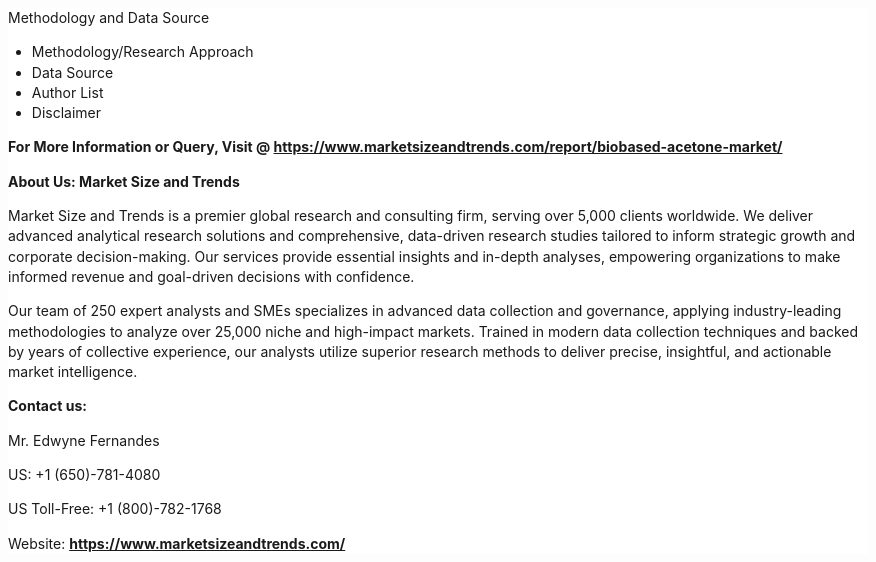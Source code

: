 Methodology and Data Source</strong></p><ul><li>Methodology/Research Approach</li><li>Data Source</li><li>Author List</li><li>Disclaimer</li></ul></p><p><strong>For More Information or Query, Visit @ <a href="https://www.marketsizeandtrends.com/report/biobased-acetone-market/">https://www.marketsizeandtrends.com/report/biobased-acetone-market/</a></strong></p><p><strong>About Us: Market Size and Trends</strong></p><p>Market Size and Trends is a premier global research and consulting firm, serving over 5,000 clients worldwide. We deliver advanced analytical research solutions and comprehensive, data-driven research studies tailored to inform strategic growth and corporate decision-making. Our services provide essential insights and in-depth analyses, empowering organizations to make informed revenue and goal-driven decisions with confidence.</p><p>Our team of 250 expert analysts and SMEs specializes in advanced data collection and governance, applying industry-leading methodologies to analyze over 25,000 niche and high-impact markets. Trained in modern data collection techniques and backed by years of collective experience, our analysts utilize superior research methods to deliver precise, insightful, and actionable market intelligence.</p><p><strong>Contact us:</strong></p><p>Mr. Edwyne Fernandes</p><p>US: +1 (650)-781-4080</p><p>US Toll-Free: +1 (800)-782-1768</p><p>Website: <strong><a href="https://www.marketsizeandtrends.com/">https://www.marketsizeandtrends.com/</a></strong></p>

